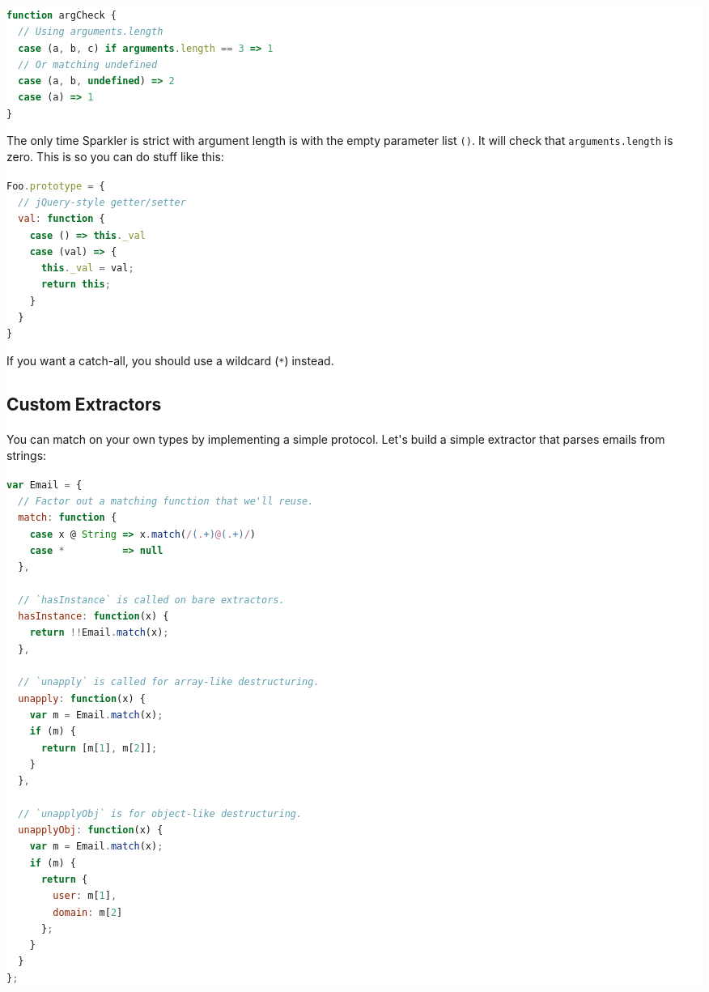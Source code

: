 ```js
function argCheck {
  // Using arguments.length
  case (a, b, c) if arguments.length == 3 => 1
  // Or matching undefined
  case (a, b, undefined) => 2
  case (a) => 1
}
```

The only time Sparkler is strict with argument length is with the empty
parameter list `()`. It will check that `arguments.length` is zero. This is so
you can do stuff like this:

```js
Foo.prototype = {
  // jQuery-style getter/setter
  val: function {
    case () => this._val
    case (val) => {
      this._val = val;
      return this;
    }
  }
}
```

If you want a catch-all, you should use a wildcard (`*`) instead.

Custom Extractors
-----------------

You can match on your own types by implementing a simple protocol. Let's build
a simple extractor that parses emails from strings:

```js
var Email = {
  // Factor out a matching function that we'll reuse.
  match: function {
    case x @ String => x.match(/(.+)@(.+)/)
    case *          => null
  },

  // `hasInstance` is called on bare extractors.
  hasInstance: function(x) {
    return !!Email.match(x);
  },

  // `unapply` is called for array-like destructuring.
  unapply: function(x) {
    var m = Email.match(x);
    if (m) {
      return [m[1], m[2]];
    }
  },

  // `unapplyObj` is for object-like destructuring.
  unapplyObj: function(x) {
    var m = Email.match(x);
    if (m) {
      return {
        user: m[1],
        domain: m[2]
      };
    }
  }
};
```